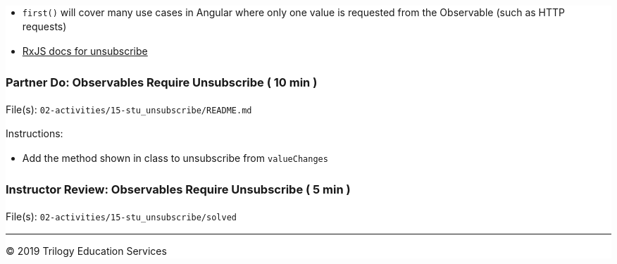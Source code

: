 * `first()` will cover many use cases in Angular where only one value is requested from the Observable (such as HTTP requests)

* [RxJS docs for unsubscribe](https://www.learnrxjs.io/operators/filtering/first.html)

### Partner Do: Observables Require Unsubscribe ( 10 min )

File(s): `02-activities/15-stu_unsubscribe/README.md`

Instructions:

* Add the method shown in class to unsubscribe from `valueChanges`

### Instructor Review: Observables Require Unsubscribe ( 5 min )

File(s): `02-activities/15-stu_unsubscribe/solved`

---

© 2019 Trilogy Education Services

[i_do]: https://github.com/coding-boot-camp/Java-6-module/blob/master/id_resources/icons/i_do/res/mipmap-hdpi/i_do.png "Instructor do"


[we_do]: https://github.com/coding-boot-camp/Java-6-module/blob/master/id_resources/icons/we_do/res/mipmap-hdpi/we_do.png "We Do"


[you_do]: https://github.com/coding-boot-camp/Java-6-module/blob/master/id_resources/icons/you_do/res/mipmap-hdpi/you_do.png "Student Do"


[assess]: https://github.com/coding-boot-camp/Java-6-module/blob/master/id_resources/icons/assess/res/mipmap-hdpi/assess.png "Assessment"


[break]: https://github.com/coding-boot-camp/Java-6-module/blob/master/id_resources/icons/break/res/mipmap-hdpi/break.png "Break"


[warn]: https://github.com/coding-boot-camp/Java-6-module/blob/master/id_resources/icons/warn/res/mipmap-hdpi/warn.png "Warning"